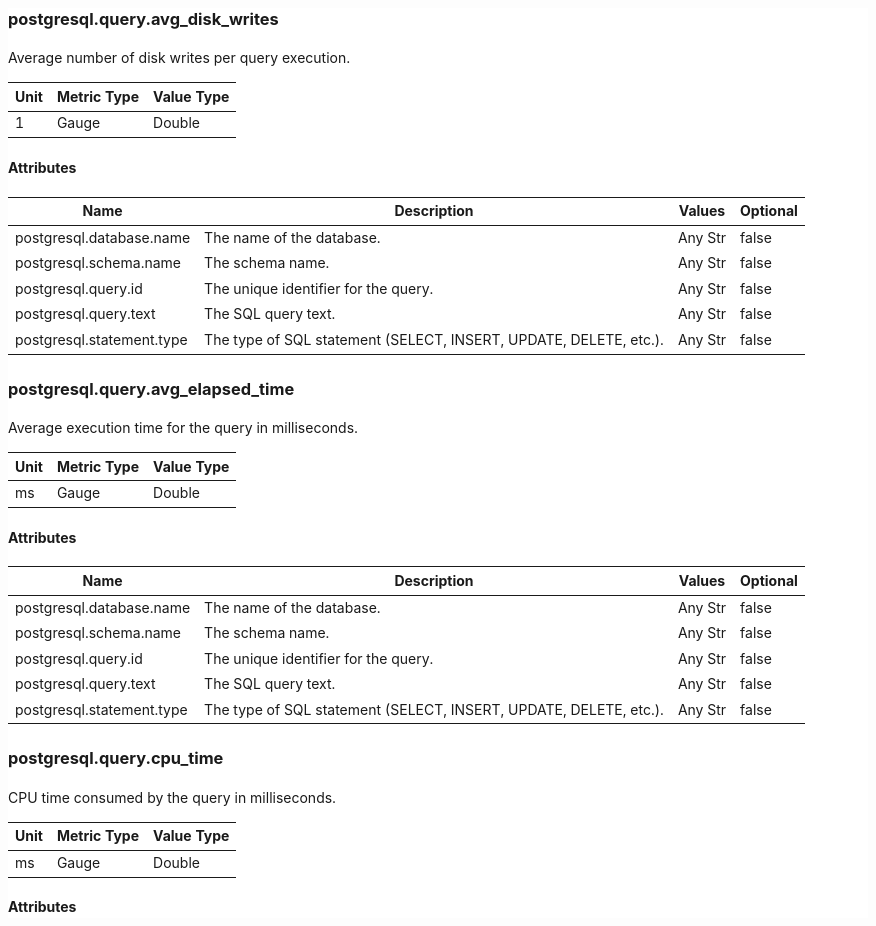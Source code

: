 ### postgresql.query.avg_disk_writes

Average number of disk writes per query execution.

| Unit | Metric Type | Value Type |
| ---- | ----------- | ---------- |
| 1 | Gauge | Double |

#### Attributes

| Name | Description | Values | Optional |
| ---- | ----------- | ------ | -------- |
| postgresql.database.name | The name of the database. | Any Str | false |
| postgresql.schema.name | The schema name. | Any Str | false |
| postgresql.query.id | The unique identifier for the query. | Any Str | false |
| postgresql.query.text | The SQL query text. | Any Str | false |
| postgresql.statement.type | The type of SQL statement (SELECT, INSERT, UPDATE, DELETE, etc.). | Any Str | false |

### postgresql.query.avg_elapsed_time

Average execution time for the query in milliseconds.

| Unit | Metric Type | Value Type |
| ---- | ----------- | ---------- |
| ms | Gauge | Double |

#### Attributes

| Name | Description | Values | Optional |
| ---- | ----------- | ------ | -------- |
| postgresql.database.name | The name of the database. | Any Str | false |
| postgresql.schema.name | The schema name. | Any Str | false |
| postgresql.query.id | The unique identifier for the query. | Any Str | false |
| postgresql.query.text | The SQL query text. | Any Str | false |
| postgresql.statement.type | The type of SQL statement (SELECT, INSERT, UPDATE, DELETE, etc.). | Any Str | false |

### postgresql.query.cpu_time

CPU time consumed by the query in milliseconds.

| Unit | Metric Type | Value Type |
| ---- | ----------- | ---------- |
| ms | Gauge | Double |

#### Attributes
